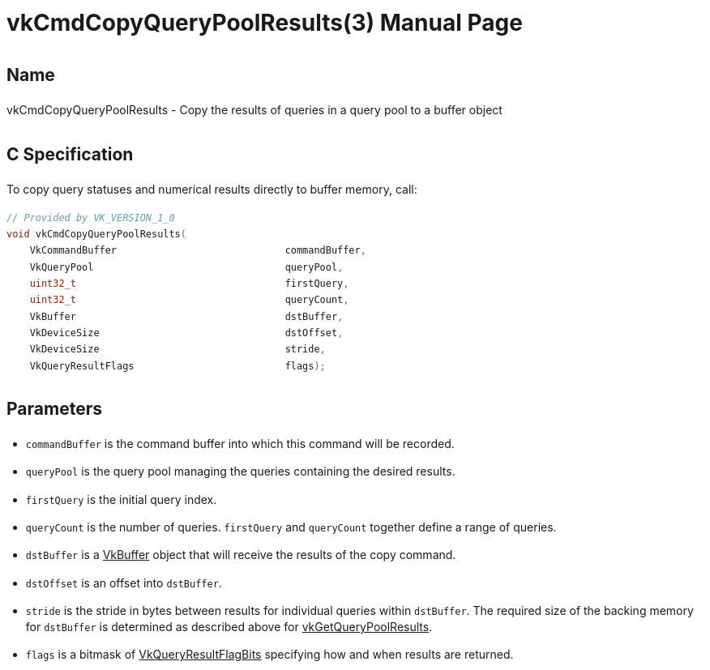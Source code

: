 # vkCmdCopyQueryPoolResults(3) Manual Page

## Name

vkCmdCopyQueryPoolResults - Copy the results of queries in a query pool
to a buffer object



## <a href="#_c_specification" class="anchor"></a>C Specification

To copy query statuses and numerical results directly to buffer memory,
call:

``` c
// Provided by VK_VERSION_1_0
void vkCmdCopyQueryPoolResults(
    VkCommandBuffer                             commandBuffer,
    VkQueryPool                                 queryPool,
    uint32_t                                    firstQuery,
    uint32_t                                    queryCount,
    VkBuffer                                    dstBuffer,
    VkDeviceSize                                dstOffset,
    VkDeviceSize                                stride,
    VkQueryResultFlags                          flags);
```

## <a href="#_parameters" class="anchor"></a>Parameters

- `commandBuffer` is the command buffer into which this command will be
  recorded.

- `queryPool` is the query pool managing the queries containing the
  desired results.

- `firstQuery` is the initial query index.

- `queryCount` is the number of queries. `firstQuery` and `queryCount`
  together define a range of queries.

- `dstBuffer` is a [VkBuffer](https://registry.khronos.org/vulkan/specs/1.3-extensions/man/html/VkBuffer.html) object that will receive
  the results of the copy command.

- `dstOffset` is an offset into `dstBuffer`.

- `stride` is the stride in bytes between results for individual queries
  within `dstBuffer`. The required size of the backing memory for
  `dstBuffer` is determined as described above for
  [vkGetQueryPoolResults](https://registry.khronos.org/vulkan/specs/1.3-extensions/man/html/vkGetQueryPoolResults.html).

- `flags` is a bitmask of
  [VkQueryResultFlagBits](https://registry.khronos.org/vulkan/specs/1.3-extensions/man/html/VkQueryResultFlagBits.html) specifying how and
  when results are returned.
